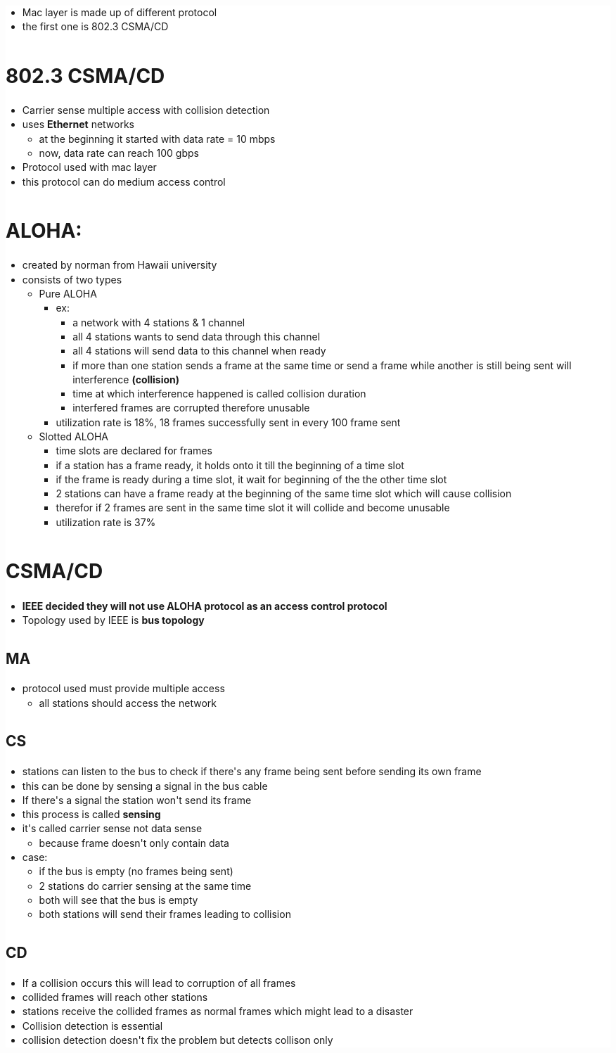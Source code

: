 - Mac layer is made up of different protocol
- the first one is 802.3 CSMA/CD
# 802.3 CSMA/CD
-  Carrier sense multiple access with collision detection
- uses **Ethernet** networks
	- at the beginning it started with data rate = 10 mbps
	- now, data rate can reach 100 gbps
- Protocol used with mac layer
- this protocol can do medium access control
# ALOHA:
-  created by norman from Hawaii university
- consists of two types
	- Pure ALOHA
		- ex:
			- a network with 4 stations & 1 channel
			- all 4 stations wants to send data through this channel
			- all 4 stations will send data to this channel when ready
			- if more than one station sends a frame at the same time
			  or send a frame while another is still being sent will interference **(collision)**
			- time at which interference happened is called collision duration
			- interfered frames are corrupted therefore unusable
		- utilization rate is 18%, 18 frames successfully sent in every 100 frame sent
	- Slotted ALOHA
		- time slots are declared for frames
		- if a station has a frame ready, it holds onto it till the beginning of a time slot
		- if the frame is ready during a time slot, it wait for beginning of the the other time slot
		- 2 stations can have a frame ready at the beginning of the same time slot which will cause collision
		- therefor if 2 frames are sent in the same time slot it will collide and become unusable
		- utilization rate is 37%
# CSMA/CD
- **IEEE decided they will not use ALOHA protocol as an access control protocol**
- Topology used by IEEE is **bus topology**
## MA
- protocol used must provide multiple access
	- all stations should access the network
## CS
- stations can listen to the bus to check if there's any frame being sent before sending its own frame
- this can be done by sensing a signal in the bus cable
- If there's a signal the station won't send its frame
- this process is called **sensing**
- it's called carrier sense not data sense
	- because frame doesn't only contain data
- case:
	- if the bus is empty (no frames being sent)
	- 2 stations do carrier sensing at the same time
	- both will see that the bus is empty
	- both stations will send their frames leading to collision
## CD
- If a collision occurs this will lead to corruption of all frames
- collided frames will reach other stations
- stations receive the collided frames as normal frames which might lead to a disaster
- Collision detection is essential
- collision detection doesn't fix the problem but detects collison only